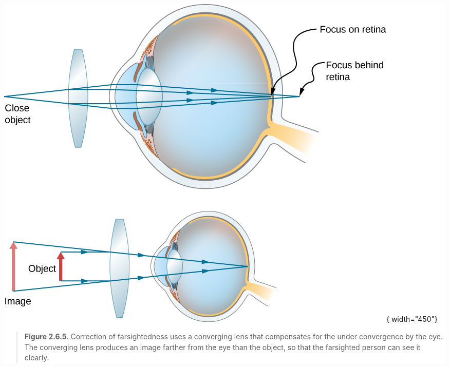 ![img-name](images/eye-lens-correction-farsighted.jpg){ width="450"}

>**Figure  2.6.5**. Correction of farsightedness uses a converging lens that compensates for the under convergence by the eye. The converging lens produces an image farther from the eye than the object, so that the farsighted person can see it clearly.
